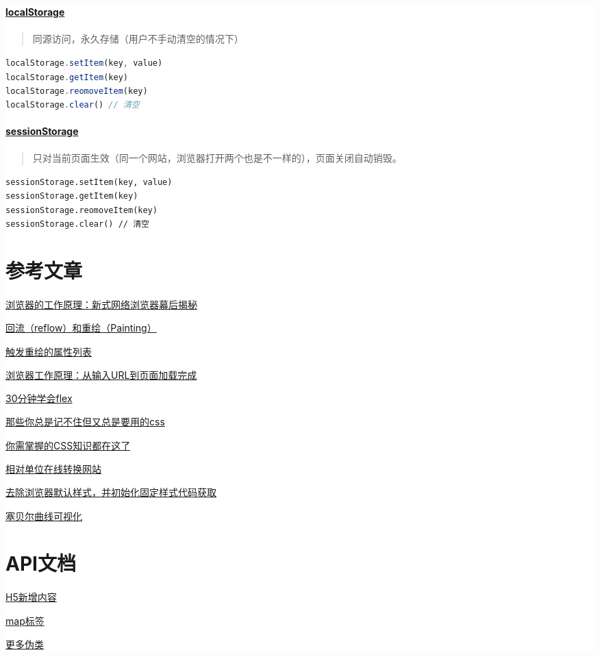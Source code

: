 #### [localStorage](https://developer.mozilla.org/zh-CN/docs/Web/API/Window/localStorage)

>  同源访问，永久存储（用户不手动清空的情况下）

```javascript
localStorage.setItem(key, value)
localStorage.getItem(key)
localStorage.reomoveItem(key)
localStorage.clear() // 清空
```

#### [sessionStorage](https://developer.mozilla.org/zh-CN/docs/Web/API/Window/sessionStorage)

> 只对当前页面生效（同一个网站，浏览器打开两个也是不一样的），页面关闭自动销毁。

```
sessionStorage.setItem(key, value)
sessionStorage.getItem(key)
sessionStorage.reomoveItem(key)
sessionStorage.clear() // 清空
```

# 参考文章

[浏览器的工作原理：新式网络浏览器幕后揭秘](https://www.html5rocks.com/zh/tutorials/internals/howbrowserswork/)

[回流（reflow）和重绘（Painting）](https://zhuanlan.zhihu.com/p/52076790)

[触发重绘的属性列表](https://gist.github.com/paulirish/5d52fb081b3570c81e3a)

[浏览器工作原理：从输入URL到页面加载完成](https://github.com/amandakelake/blog/issues/55)

[30分钟学会flex](https://zhuanlan.zhihu.com/p/25303493)

[那些你总是记不住但又总是要用的css](https://zhuanlan.zhihu.com/p/231014167)

[你需掌握的CSS知识都在这了](https://zhuanlan.zhihu.com/p/231014167)

[相对单位在线转换网站](http://pxtoem.com/)

[去除浏览器默认样式，并初始化固定样式代码获取](https://github.com/necolas/normalize.css) 

[塞贝尔曲线可视化](https://cubic-bezier.com/)

# API文档

[H5新增内容](https://developer.mozilla.org/zh-CN/docs/Web/Guide/HTML/HTML5)

 [map标签](https://www.cnblogs.com/okgoodman/p/8586524.html)

[更多伪类](https://developer.mozilla.org/en-US/docs/Web/CSS/Pseudo-classes)